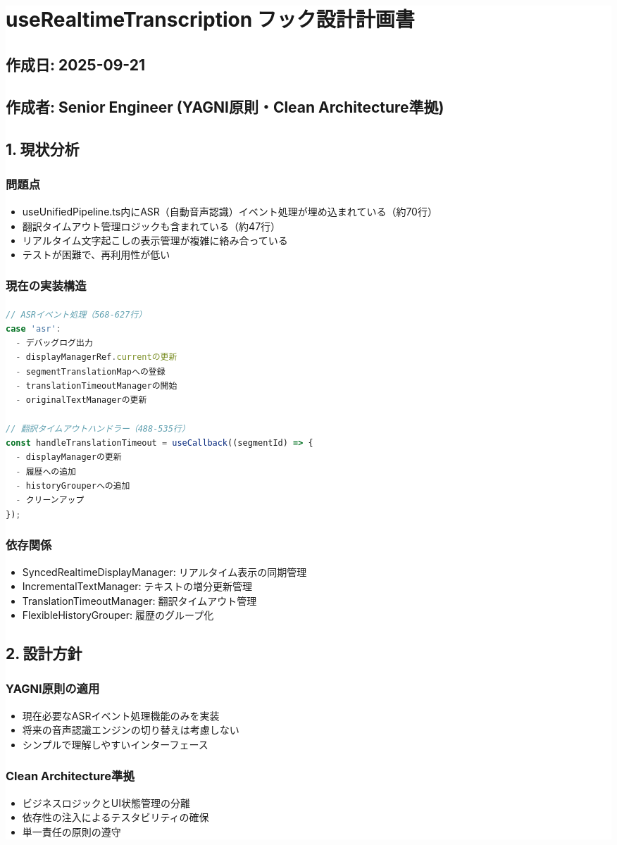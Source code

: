 # useRealtimeTranscription フック設計計画書

## 作成日: 2025-09-21
## 作成者: Senior Engineer (YAGNI原則・Clean Architecture準拠)

## 1. 現状分析

### 問題点
- useUnifiedPipeline.ts内にASR（自動音声認識）イベント処理が埋め込まれている（約70行）
- 翻訳タイムアウト管理ロジックも含まれている（約47行）
- リアルタイム文字起こしの表示管理が複雑に絡み合っている
- テストが困難で、再利用性が低い

### 現在の実装構造
```typescript
// ASRイベント処理（568-627行）
case 'asr':
  - デバッグログ出力
  - displayManagerRef.currentの更新
  - segmentTranslationMapへの登録
  - translationTimeoutManagerの開始
  - originalTextManagerの更新

// 翻訳タイムアウトハンドラー（488-535行）
const handleTranslationTimeout = useCallback((segmentId) => {
  - displayManagerの更新
  - 履歴への追加
  - historyGrouperへの追加
  - クリーンアップ
});
```

### 依存関係
- SyncedRealtimeDisplayManager: リアルタイム表示の同期管理
- IncrementalTextManager: テキストの増分更新管理
- TranslationTimeoutManager: 翻訳タイムアウト管理
- FlexibleHistoryGrouper: 履歴のグループ化

## 2. 設計方針

### YAGNI原則の適用
- 現在必要なASRイベント処理機能のみを実装
- 将来の音声認識エンジンの切り替えは考慮しない
- シンプルで理解しやすいインターフェース

### Clean Architecture準拠
- ビジネスロジックとUI状態管理の分離
- 依存性の注入によるテスタビリティの確保
- 単一責任の原則の遵守
